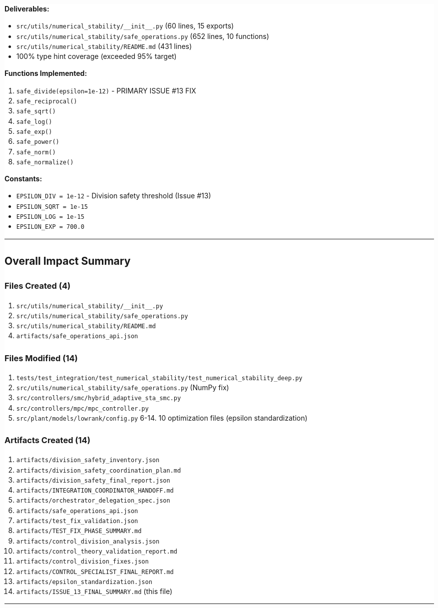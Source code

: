 **Deliverables:**
- `src/utils/numerical_stability/__init__.py` (60 lines, 15 exports)
- `src/utils/numerical_stability/safe_operations.py` (652 lines, 10 functions)
- `src/utils/numerical_stability/README.md` (431 lines)
- 100% type hint coverage (exceeded 95% target)

**Functions Implemented:**
1. `safe_divide(epsilon=1e-12)` - PRIMARY ISSUE #13 FIX
2. `safe_reciprocal()`
3. `safe_sqrt()`
4. `safe_log()`
5. `safe_exp()`
6. `safe_power()`
7. `safe_norm()`
8. `safe_normalize()`

**Constants:**
- `EPSILON_DIV = 1e-12` - Division safety threshold (Issue #13)
- `EPSILON_SQRT = 1e-15`
- `EPSILON_LOG = 1e-15`
- `EPSILON_EXP = 700.0`

---

## Overall Impact Summary

### Files Created (4)
1. `src/utils/numerical_stability/__init__.py`
2. `src/utils/numerical_stability/safe_operations.py`
3. `src/utils/numerical_stability/README.md`
4. `artifacts/safe_operations_api.json`

### Files Modified (14)
1. `tests/test_integration/test_numerical_stability/test_numerical_stability_deep.py`
2. `src/utils/numerical_stability/safe_operations.py` (NumPy fix)
3. `src/controllers/smc/hybrid_adaptive_sta_smc.py`
4. `src/controllers/mpc/mpc_controller.py`
5. `src/plant/models/lowrank/config.py`
6-14. 10 optimization files (epsilon standardization)

### Artifacts Created (14)
1. `artifacts/division_safety_inventory.json`
2. `artifacts/division_safety_coordination_plan.md`
3. `artifacts/division_safety_final_report.json`
4. `artifacts/INTEGRATION_COORDINATOR_HANDOFF.md`
5. `artifacts/orchestrator_delegation_spec.json`
6. `artifacts/safe_operations_api.json`
7. `artifacts/test_fix_validation.json`
8. `artifacts/TEST_FIX_PHASE_SUMMARY.md`
9. `artifacts/control_division_analysis.json`
10. `artifacts/control_theory_validation_report.md`
11. `artifacts/control_division_fixes.json`
12. `artifacts/CONTROL_SPECIALIST_FINAL_REPORT.md`
13. `artifacts/epsilon_standardization.json`
14. `artifacts/ISSUE_13_FINAL_SUMMARY.md` (this file)

---